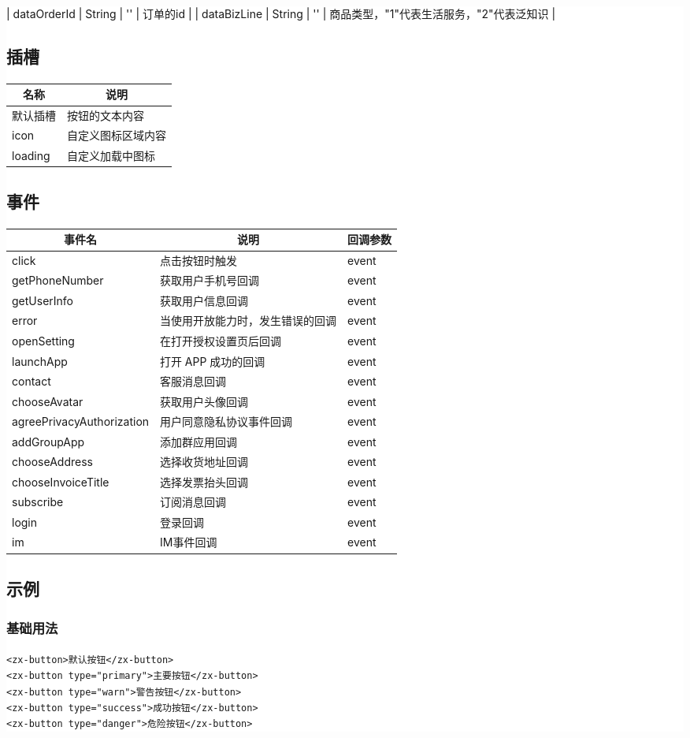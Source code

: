 | dataOrderId | String | '' | 订单的id |
| dataBizLine | String | '' | 商品类型，"1"代表生活服务，"2"代表泛知识 |

## 插槽

| 名称 | 说明 |
| --- | --- |
| 默认插槽 | 按钮的文本内容 |
| icon | 自定义图标区域内容 |
| loading | 自定义加载中图标 |

## 事件

| 事件名 | 说明 | 回调参数 |
| --- | --- | --- |
| click | 点击按钮时触发 | event |
| getPhoneNumber | 获取用户手机号回调 | event |
| getUserInfo | 获取用户信息回调 | event |
| error | 当使用开放能力时，发生错误的回调 | event |
| openSetting | 在打开授权设置页后回调 | event |
| launchApp | 打开 APP 成功的回调 | event |
| contact | 客服消息回调 | event |
| chooseAvatar | 获取用户头像回调 | event |
| agreePrivacyAuthorization | 用户同意隐私协议事件回调 | event |
| addGroupApp | 添加群应用回调 | event |
| chooseAddress | 选择收货地址回调 | event |
| chooseInvoiceTitle | 选择发票抬头回调 | event |
| subscribe | 订阅消息回调 | event |
| login | 登录回调 | event |
| im | IM事件回调 | event |

## 示例

### 基础用法

```vue
<zx-button>默认按钮</zx-button>
<zx-button type="primary">主要按钮</zx-button>
<zx-button type="warn">警告按钮</zx-button>
<zx-button type="success">成功按钮</zx-button>
<zx-button type="danger">危险按钮</zx-button>
```
